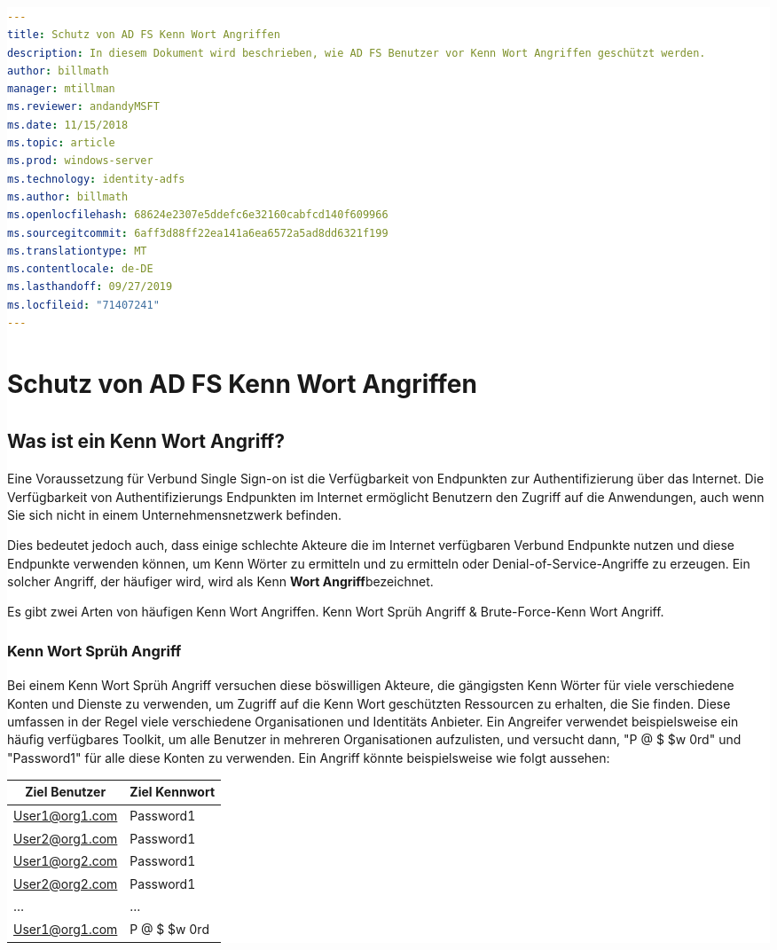 ```yaml
---
title: Schutz von AD FS Kenn Wort Angriffen
description: In diesem Dokument wird beschrieben, wie AD FS Benutzer vor Kenn Wort Angriffen geschützt werden.
author: billmath
manager: mtillman
ms.reviewer: andandyMSFT
ms.date: 11/15/2018
ms.topic: article
ms.prod: windows-server
ms.technology: identity-adfs
ms.author: billmath
ms.openlocfilehash: 68624e2307e5ddefc6e32160cabfcd140f609966
ms.sourcegitcommit: 6aff3d88ff22ea141a6ea6572a5ad8dd6321f199
ms.translationtype: MT
ms.contentlocale: de-DE
ms.lasthandoff: 09/27/2019
ms.locfileid: "71407241"
---
```

# <a name="ad-fs-password-attack-protection"></a>Schutz von AD FS Kenn Wort Angriffen

## <a name="what-is-a-password-attack"></a>Was ist ein Kenn Wort Angriff?

Eine Voraussetzung für Verbund Single Sign-on ist die Verfügbarkeit von Endpunkten zur Authentifizierung über das Internet. Die Verfügbarkeit von Authentifizierungs Endpunkten im Internet ermöglicht Benutzern den Zugriff auf die Anwendungen, auch wenn Sie sich nicht in einem Unternehmensnetzwerk befinden. 

Dies bedeutet jedoch auch, dass einige schlechte Akteure die im Internet verfügbaren Verbund Endpunkte nutzen und diese Endpunkte verwenden können, um Kenn Wörter zu ermitteln und zu ermitteln oder Denial-of-Service-Angriffe zu erzeugen. Ein solcher Angriff, der häufiger wird, wird als Kenn **Wort Angriff**bezeichnet. 

Es gibt zwei Arten von häufigen Kenn Wort Angriffen. Kenn Wort Sprüh Angriff & Brute-Force-Kenn Wort Angriff. 

### <a name="password-spray-attack"></a>Kenn Wort Sprüh Angriff
Bei einem Kenn Wort Sprüh Angriff versuchen diese böswilligen Akteure, die gängigsten Kenn Wörter für viele verschiedene Konten und Dienste zu verwenden, um Zugriff auf die Kenn Wort geschützten Ressourcen zu erhalten, die Sie finden. Diese umfassen in der Regel viele verschiedene Organisationen und Identitäts Anbieter. Ein Angreifer verwendet beispielsweise ein häufig verfügbares Toolkit, um alle Benutzer in mehreren Organisationen aufzulisten, und versucht dann, "P @ $ $w 0rd" und "Password1" für alle diese Konten zu verwenden. Ein Angriff könnte beispielsweise wie folgt aussehen:


|  Ziel Benutzer   | Ziel Kennwort |
|----------------|-----------------|
| User1@org1.com |    Password1    |
| User2@org1.com |    Password1    |
| User1@org2.com |    Password1    |
| User2@org2.com |    Password1    |
|       …        |        …        |
| User1@org1.com |    P @ $ $w 0rd     |